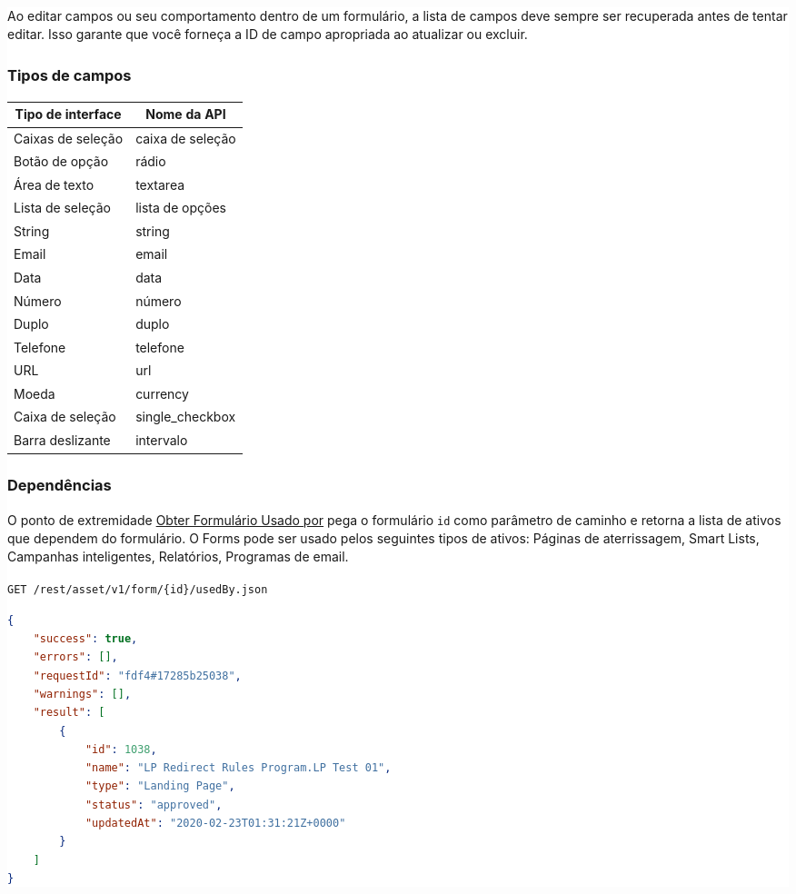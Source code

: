 Ao editar campos ou seu comportamento dentro de um formulário, a lista de campos deve sempre ser recuperada antes de tentar editar. Isso garante que você forneça a ID de campo apropriada ao atualizar ou excluir.

### Tipos de campos

| Tipo de interface | Nome da API |
|--------------|-----------------|
| Caixas de seleção | caixa de seleção |
| Botão de opção | rádio |
| Área de texto | textarea |
| Lista de seleção | lista de opções |
| String | string |
| Email | email |
| Data | data |
| Número | número |
| Duplo | duplo |
| Telefone | telefone |
| URL | url |
| Moeda | currency |
| Caixa de seleção | single_checkbox |
| Barra deslizante | intervalo |

### Dependências

O ponto de extremidade [Obter Formulário Usado por](https://developer.adobe.com/marketo-apis/api/asset/#tag/Forms/operation/getFormUsedByUsingGET) pega o formulário `id` como parâmetro de caminho e retorna a lista de ativos que dependem do formulário. O Forms pode ser usado pelos seguintes tipos de ativos: Páginas de aterrissagem, Smart Lists, Campanhas inteligentes, Relatórios, Programas de email.

```
GET /rest/asset/v1/form/{id}/usedBy.json
```

```json
{
    "success": true,
    "errors": [],
    "requestId": "fdf4#17285b25038",
    "warnings": [],
    "result": [
        {
            "id": 1038,
            "name": "LP Redirect Rules Program.LP Test 01",
            "type": "Landing Page",
            "status": "approved",
            "updatedAt": "2020-02-23T01:31:21Z+0000"
        }
    ]
}
```
